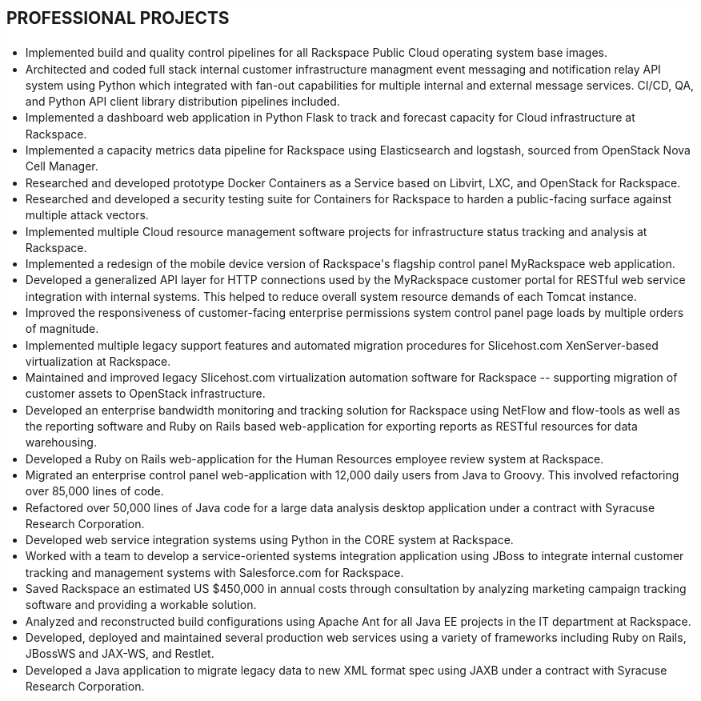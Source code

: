 
## PROFESSIONAL PROJECTS

 * Implemented build and quality control pipelines for all Rackspace Public Cloud operating system base images.
 * Architected and coded full stack internal customer infrastructure managment event messaging and notification relay API system using Python which integrated with fan-out capabilities for multiple internal and external message services. CI/CD, QA, and Python API client library distribution pipelines included.
 * Implemented a dashboard web application in Python Flask to track and forecast capacity for Cloud infrastructure at Rackspace.
 * Implemented a capacity metrics data pipeline for Rackspace using Elasticsearch and logstash, sourced from OpenStack Nova Cell Manager.
 * Researched and developed prototype Docker Containers as a Service based on Libvirt, LXC, and OpenStack for Rackspace.
 * Researched and developed a security testing suite for Containers for Rackspace to harden a public-facing surface against multiple attack vectors.
 * Implemented multiple Cloud resource management software projects for infrastructure status tracking and analysis at Rackspace.
 * Implemented a redesign of the mobile device version of Rackspace's flagship control panel MyRackspace web application.
 * Developed a generalized API layer for HTTP connections used by the MyRackspace customer portal for RESTful web service integration with internal systems. This helped to reduce overall system resource demands of each Tomcat instance.
 * Improved the responsiveness of customer-facing enterprise permissions system control panel page loads by multiple orders of magnitude.
 * Implemented multiple legacy support features and automated migration procedures for Slicehost.com XenServer-based virtualization at Rackspace.
 * Maintained and improved legacy Slicehost.com virtualization automation software for Rackspace -- supporting migration of customer assets to OpenStack infrastructure.
 * Developed an enterprise bandwidth monitoring and tracking solution for Rackspace using NetFlow and flow-tools as well as the reporting software and Ruby on Rails based web-application for exporting reports as RESTful resources for data warehousing.
 * Developed a Ruby on Rails web-application for the Human Resources employee review system at Rackspace.
 * Migrated an enterprise control panel web-application with 12,000 daily users from Java to Groovy. This involved refactoring over 85,000 lines of code.
 * Refactored over 50,000 lines of Java code for a large data analysis desktop application under a contract with Syracuse Research Corporation.
 * Developed web service integration systems using Python in the CORE system at Rackspace.
 * Worked with a team to develop a service-oriented systems integration application using JBoss to integrate internal customer tracking and management systems with Salesforce.com for Rackspace.
 * Saved Rackspace an estimated US $450,000 in annual costs through consultation by analyzing marketing campaign tracking software and providing a workable solution.
 * Analyzed and reconstructed build configurations using Apache Ant for all Java EE projects in the IT department at Rackspace.
 * Developed, deployed and maintained several production web services using a variety of frameworks including Ruby on Rails, JBossWS and JAX-WS, and Restlet.
 * Developed a Java application to migrate legacy data to new XML format spec using JAXB under a contract with Syracuse Research Corporation.
 
